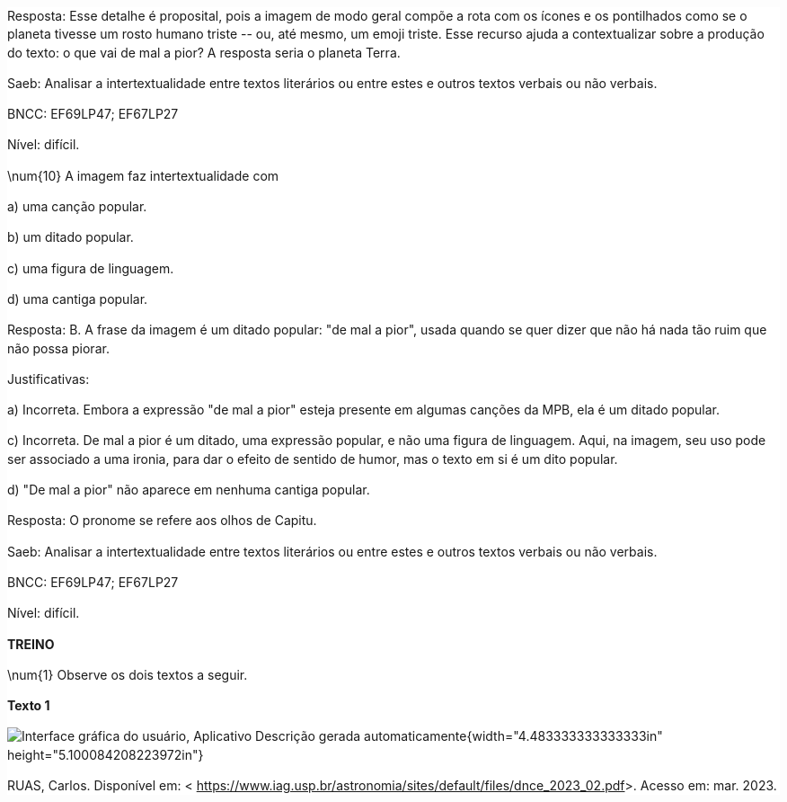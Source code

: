 Resposta: Esse detalhe é proposital, pois a imagem de modo geral compõe
a rota com os ícones e os pontilhados como se o planeta tivesse um rosto
humano triste -- ou, até mesmo, um emoji triste. Esse recurso ajuda a
contextualizar sobre a produção do texto: o que vai de mal a pior? A
resposta seria o planeta Terra.

Saeb: Analisar a intertextualidade entre textos literários ou entre
estes e outros textos verbais ou não verbais.

BNCC: EF69LP47; EF67LP27

Nível: difícil.

\num{10} A imagem faz intertextualidade com

a\) uma canção popular.

b\) um ditado popular.

c\) uma figura de linguagem.

d\) uma cantiga popular.

Resposta: B. A frase da imagem é um ditado popular: "de mal a pior",
usada quando se quer dizer que não há nada tão ruim que não possa
piorar.

Justificativas:

a\) Incorreta. Embora a expressão "de mal a pior" esteja presente em
algumas canções da MPB, ela é um ditado popular.

c\) Incorreta. De mal a pior é um ditado, uma expressão popular, e não
uma figura de linguagem. Aqui, na imagem, seu uso pode ser associado a
uma ironia, para dar o efeito de sentido de humor, mas o texto em si é
um dito popular.

d\) "De mal a pior" não aparece em nenhuma cantiga popular.

Resposta: O pronome se refere aos olhos de Capitu.

Saeb: Analisar a intertextualidade entre textos literários ou entre
estes e outros textos verbais ou não verbais.

BNCC: EF69LP47; EF67LP27

Nível: difícil.

**TREINO**

\num{1} Observe os dois textos a seguir.

**Texto 1**

![Interface gráfica do usuário, Aplicativo Descrição gerada
automaticamente](./imgSAEB_6_POR/media/image12.png){width="4.483333333333333in"
height="5.100084208223972in"}

RUAS, Carlos. Disponível em: \<
<https://www.iag.usp.br/astronomia/sites/default/files/dnce_2023_02.pdf>\>.
Acesso em: mar. 2023.
